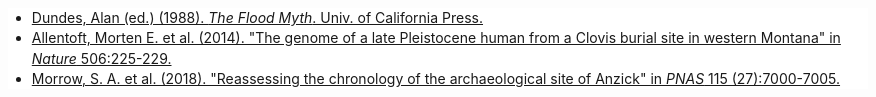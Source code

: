* [Dundes, Alan (ed.) (1988). *The Flood Myth*. Univ. of California Press.](https://archive.org/details/floodmyth0000unse)
* [Allentoft, Morten E. et al. (2014). "The genome of a late Pleistocene human from a Clovis burial site in western Montana" in *Nature* 506:225-229.](https://www.ncbi.nlm.nih.gov/pmc/articles/PMC4878442/)
* [Morrow, S. A. et al. (2018). "Reassessing the chronology of the archaeological site of Anzick" in *PNAS* 115 (27):7000-7005.](https://www.pnas.org/doi/pdf/10.1073/pnas.1803624115)